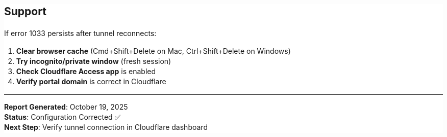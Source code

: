 
## Support

If error 1033 persists after tunnel reconnects:

1. **Clear browser cache** (Cmd+Shift+Delete on Mac, Ctrl+Shift+Delete on Windows)
2. **Try incognito/private window** (fresh session)
3. **Check Cloudflare Access app** is enabled
4. **Verify portal domain** is correct in Cloudflare

---

**Report Generated**: October 19, 2025  
**Status**: Configuration Corrected ✅  
**Next Step**: Verify tunnel connection in Cloudflare dashboard
